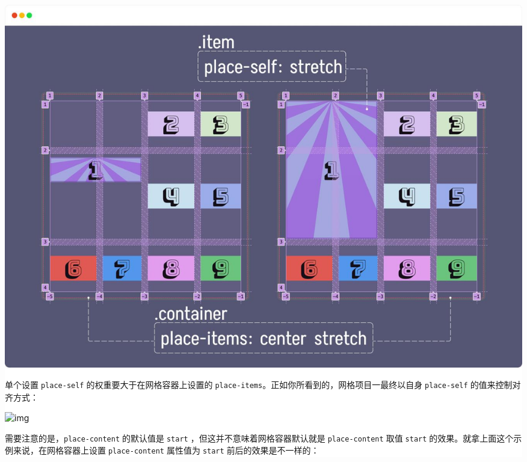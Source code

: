 ![img](./assets/5937ed70081e4e4a9b9a26fccbf01f19~tplv-k3u1fbpfcp-zoom-1.jpeg)

单个设置 `place-self` 的权重要大于在网格容器上设置的 `place-items`。正如你所看到的，网格项目一最终以自身 `place-self` 的值来控制对齐方式：

![img](https://p3-juejin.byteimg.com/tos-cn-i-k3u1fbpfcp/24c103abf3714a83b1fde13290239072~tplv-k3u1fbpfcp-zoom-1.image)

需要注意的是，`place-content` 的默认值是 `start` ，但这并不意味着网格容器默认就是 `place-content` 取值 `start` 的效果。就拿上面这个示例来说，在网格容器上设置 `place-content` 属性值为 `start` 前后的效果是不一样的：
